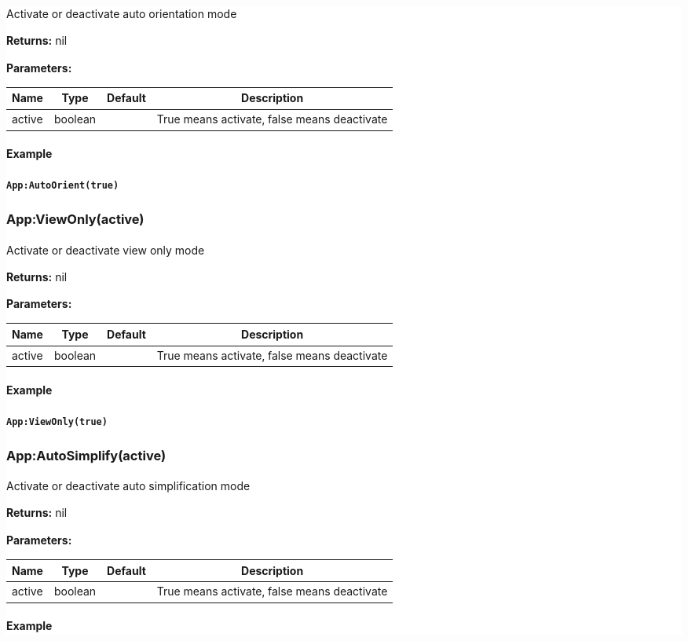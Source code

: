 Activate or deactivate auto orientation mode

**Returns:** nil 


**Parameters:**

<table data-full-width="false">
<thead><tr><th>Name</th><th>Type</th><th>Default</th><th>Description</th></tr></thead>
<tbody><tr><td>active</td><td>boolean</td><td></td><td>True means activate, false means deactivate</td></tr></tbody></table>




#### Example

<pre class="language-lua"><code class="lang-lua"><strong>App:AutoOrient(true)</strong></code></pre>




### App:ViewOnly(active)

Activate or deactivate view only mode

**Returns:** nil 


**Parameters:**

<table data-full-width="false">
<thead><tr><th>Name</th><th>Type</th><th>Default</th><th>Description</th></tr></thead>
<tbody><tr><td>active</td><td>boolean</td><td></td><td>True means activate, false means deactivate</td></tr></tbody></table>




#### Example

<pre class="language-lua"><code class="lang-lua"><strong>App:ViewOnly(true)</strong></code></pre>




### App:AutoSimplify(active)

Activate or deactivate auto simplification mode

**Returns:** nil 


**Parameters:**

<table data-full-width="false">
<thead><tr><th>Name</th><th>Type</th><th>Default</th><th>Description</th></tr></thead>
<tbody><tr><td>active</td><td>boolean</td><td></td><td>True means activate, false means deactivate</td></tr></tbody></table>




#### Example
